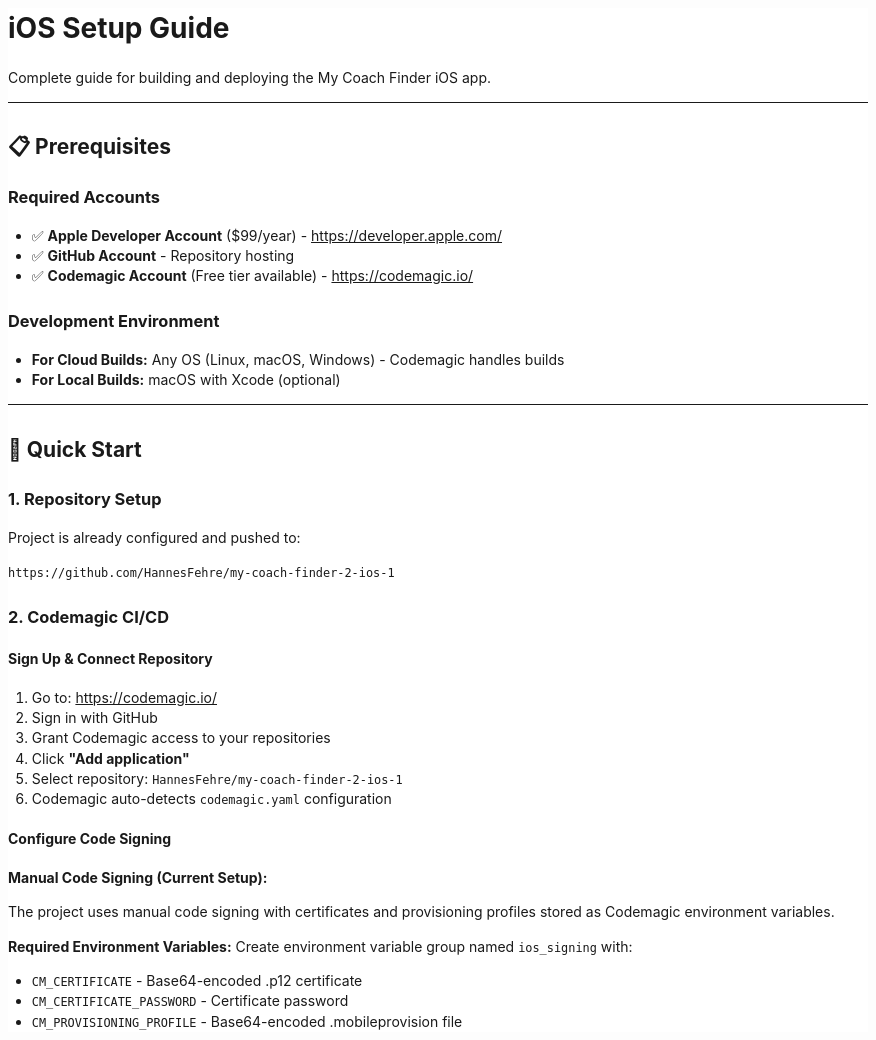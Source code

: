 # iOS Setup Guide

Complete guide for building and deploying the My Coach Finder iOS app.

---

## 📋 Prerequisites

### Required Accounts
- ✅ **Apple Developer Account** ($99/year) - https://developer.apple.com/
- ✅ **GitHub Account** - Repository hosting
- ✅ **Codemagic Account** (Free tier available) - https://codemagic.io/

### Development Environment
- **For Cloud Builds:** Any OS (Linux, macOS, Windows) - Codemagic handles builds
- **For Local Builds:** macOS with Xcode (optional)

---

## 🚀 Quick Start

### 1. Repository Setup
Project is already configured and pushed to:
```
https://github.com/HannesFehre/my-coach-finder-2-ios-1
```

### 2. Codemagic CI/CD

#### Sign Up & Connect Repository
1. Go to: https://codemagic.io/
2. Sign in with GitHub
3. Grant Codemagic access to your repositories
4. Click **"Add application"**
5. Select repository: `HannesFehre/my-coach-finder-2-ios-1`
6. Codemagic auto-detects `codemagic.yaml` configuration

#### Configure Code Signing

**Manual Code Signing (Current Setup):**

The project uses manual code signing with certificates and provisioning profiles stored as Codemagic environment variables.

**Required Environment Variables:**
Create environment variable group named `ios_signing` with:
- `CM_CERTIFICATE` - Base64-encoded .p12 certificate
- `CM_CERTIFICATE_PASSWORD` - Certificate password
- `CM_PROVISIONING_PROFILE` - Base64-encoded .mobileprovision file
